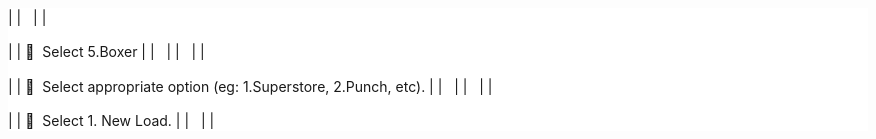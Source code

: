  | 
 | 
 
 | 
|

 | 
 | 
  Select 5.Boxer
 | 
 | 
 
 | 
 | 
 
 | 
|

 | 
 | 
  Select appropriate option
(eg: 1.Superstore, 2.Punch, etc).
 | 
 | 
 
 | 
 | 
 
 | 
|

 | 
 | 
  Select 1. New Load.
 | 
 | 
 
 | 
 | 
 